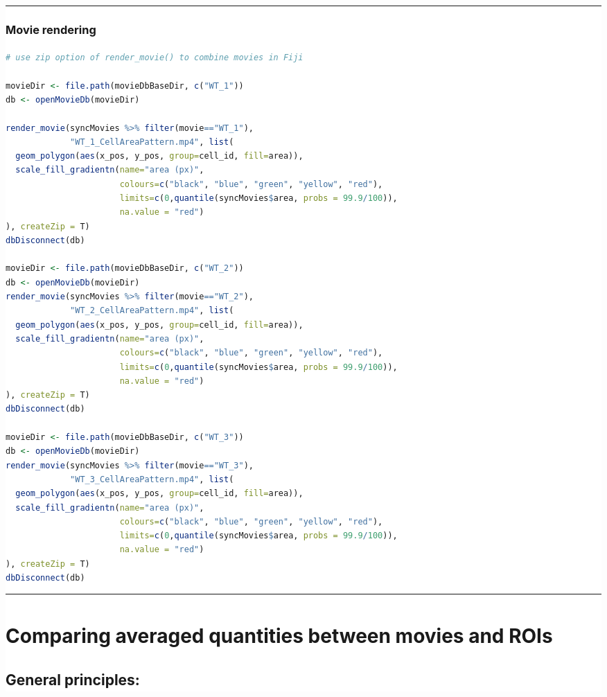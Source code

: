 ***

### Movie rendering

```r
# use zip option of render_movie() to combine movies in Fiji

movieDir <- file.path(movieDbBaseDir, c("WT_1"))
db <- openMovieDb(movieDir)

render_movie(syncMovies %>% filter(movie=="WT_1"),
             "WT_1_CellAreaPattern.mp4", list(
  geom_polygon(aes(x_pos, y_pos, group=cell_id, fill=area)),
  scale_fill_gradientn(name="area (px)",
                       colours=c("black", "blue", "green", "yellow", "red"),
                       limits=c(0,quantile(syncMovies$area, probs = 99.9/100)),
                       na.value = "red")
), createZip = T)
dbDisconnect(db)

movieDir <- file.path(movieDbBaseDir, c("WT_2"))
db <- openMovieDb(movieDir)
render_movie(syncMovies %>% filter(movie=="WT_2"), 
             "WT_2_CellAreaPattern.mp4", list(
  geom_polygon(aes(x_pos, y_pos, group=cell_id, fill=area)),
  scale_fill_gradientn(name="area (px)",
                       colours=c("black", "blue", "green", "yellow", "red"),
                       limits=c(0,quantile(syncMovies$area, probs = 99.9/100)),
                       na.value = "red")
), createZip = T)
dbDisconnect(db) 

movieDir <- file.path(movieDbBaseDir, c("WT_3"))
db <- openMovieDb(movieDir)
render_movie(syncMovies %>% filter(movie=="WT_3"),
             "WT_3_CellAreaPattern.mp4", list(
  geom_polygon(aes(x_pos, y_pos, group=cell_id, fill=area)),
  scale_fill_gradientn(name="area (px)",
                       colours=c("black", "blue", "green", "yellow", "red"),
                       limits=c(0,quantile(syncMovies$area, probs = 99.9/100)),
                       na.value = "red")  
), createZip = T)
dbDisconnect(db) 
```



***

# Comparing averaged quantities between movies and ROIs

## General principles:
